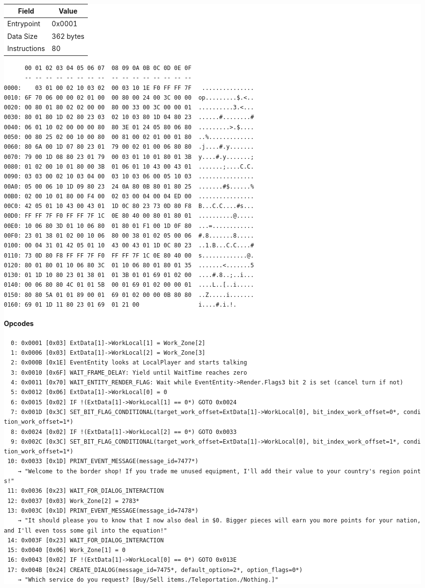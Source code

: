 | Field        | Value     |
|--------------|-----------|
| Entrypoint   | 0x0001    |
| Data Size    | 362 bytes |
| Instructions | 80        |

```
      00 01 02 03 04 05 06 07  08 09 0A 0B 0C 0D 0E 0F
      -- -- -- -- -- -- -- --  -- -- -- -- -- -- -- --
0000:    03 01 00 02 10 03 02  00 03 10 1E F0 FF FF 7F   ...............
0010: 6F 70 06 00 00 02 01 00  00 80 00 24 00 3C 00 00  op.........$.<..
0020: 00 80 01 80 02 02 00 00  80 00 33 00 3C 00 00 01  ..........3.<...
0030: 80 01 80 1D 02 80 23 03  02 10 03 80 1D 04 80 23  ......#........#
0040: 06 01 10 02 00 00 00 80  80 3E 01 24 05 80 06 80  .........>.$....
0050: 00 80 25 02 00 10 00 80  00 81 00 02 01 00 01 80  ..%.............
0060: 80 6A 00 1D 07 80 23 01  79 00 02 01 00 06 80 80  .j....#.y.......
0070: 79 00 1D 08 80 23 01 79  00 03 01 10 01 80 01 3B  y....#.y.......;
0080: 01 02 00 10 01 80 00 3B  01 06 01 10 43 00 43 01  .......;....C.C.
0090: 03 03 00 02 10 03 04 00  03 10 03 06 00 05 10 03  ................
00A0: 05 00 06 10 1D 09 80 23  24 0A 80 0B 80 01 80 25  .......#$......%
00B0: 02 00 10 01 80 00 F4 00  02 03 00 04 00 04 ED 00  ................
00C0: 42 05 01 10 43 00 43 01  1D 0C 80 23 73 0D 80 F8  B...C.C....#s...
00D0: FF FF 7F F0 FF FF 7F 1C  0E 80 40 00 80 01 80 01  ..........@.....
00E0: 10 06 80 3D 01 10 06 80  01 80 01 F1 00 1D 0F 80  ...=............
00F0: 23 01 38 01 02 00 10 06  80 00 38 01 02 05 00 06  #.8.......8.....
0100: 00 04 31 01 42 05 01 10  43 00 43 01 1D 0C 80 23  ..1.B...C.C....#
0110: 73 0D 80 F8 FF FF 7F F0  FF FF 7F 1C 0E 80 40 00  s.............@.
0120: 80 01 80 01 10 06 80 3C  01 10 06 80 01 80 01 35  .......<.......5
0130: 01 1D 10 80 23 01 38 01  01 3B 01 01 69 01 02 00  ....#.8..;..i...
0140: 00 06 80 80 4C 01 01 5B  00 01 69 01 02 00 00 01  ....L..[..i.....
0150: 80 80 5A 01 01 89 00 01  69 01 02 00 00 0B 80 80  ..Z.....i.......
0160: 69 01 1D 11 80 23 01 69  01 21 00                 i....#.i.!.     
```

#### Opcodes

```
  0: 0x0001 [0x03] ExtData[1]->WorkLocal[1] = Work_Zone[2]
  1: 0x0006 [0x03] ExtData[1]->WorkLocal[2] = Work_Zone[3]
  2: 0x000B [0x1E] EventEntity looks at LocalPlayer and starts talking
  3: 0x0010 [0x6F] WAIT_FRAME_DELAY: Yield until WaitTime reaches zero
  4: 0x0011 [0x70] WAIT_ENTITY_RENDER_FLAG: Wait while EventEntity->Render.Flags3 bit 2 is set (cancel turn if not)
  5: 0x0012 [0x06] ExtData[1]->WorkLocal[0] = 0
  6: 0x0015 [0x02] IF !(ExtData[1]->WorkLocal[1] == 0*) GOTO 0x0024
  7: 0x001D [0x3C] SET_BIT_FLAG_CONDITIONAL(target_work_offset=ExtData[1]->WorkLocal[0], bit_index_work_offset=0*, condition_work_offset=1*)
  8: 0x0024 [0x02] IF !(ExtData[1]->WorkLocal[2] == 0*) GOTO 0x0033
  9: 0x002C [0x3C] SET_BIT_FLAG_CONDITIONAL(target_work_offset=ExtData[1]->WorkLocal[0], bit_index_work_offset=1*, condition_work_offset=1*)
 10: 0x0033 [0x1D] PRINT_EVENT_MESSAGE(message_id=7477*)
    → "Welcome to the border shop! If you trade me unused equipment, I'll add their value to your country's region points!"
 11: 0x0036 [0x23] WAIT_FOR_DIALOG_INTERACTION
 12: 0x0037 [0x03] Work_Zone[2] = 2783*
 13: 0x003C [0x1D] PRINT_EVENT_MESSAGE(message_id=7478*)
    → "It should please you to know that I now also deal in $0. Bigger pieces will earn you more points for your nation, and I'll even toss some gil into the equation!"
 14: 0x003F [0x23] WAIT_FOR_DIALOG_INTERACTION
 15: 0x0040 [0x06] Work_Zone[1] = 0
 16: 0x0043 [0x02] IF !(ExtData[1]->WorkLocal[0] == 0*) GOTO 0x013E
 17: 0x004B [0x24] CREATE_DIALOG(message_id=7475*, default_option=2*, option_flags=0*)
    → "Which service do you request? [Buy/Sell items./Teleportation./Nothing.]"
```